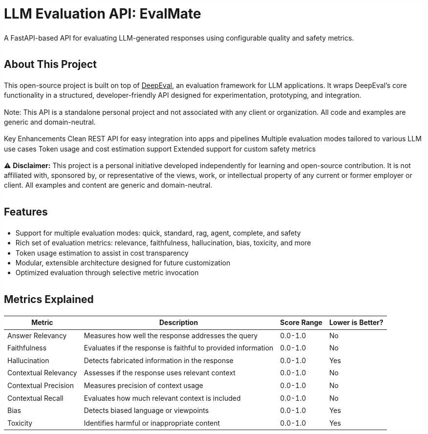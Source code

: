 
# LLM Evaluation API: EvalMate

A FastAPI-based API for evaluating LLM-generated responses using configurable quality and safety metrics.

## About This Project

This open-source project is built on top of [DeepEval](https://github.com/confident-ai/deepeval), an evaluation framework for LLM applications. It wraps DeepEval’s core functionality in a structured, developer-friendly API designed for experimentation, prototyping, and integration.

Note: This API is a standalone personal project and not associated with any client or organization. All code and examples are generic and domain-neutral.

Key Enhancements
Clean REST API for easy integration into apps and pipelines
Multiple evaluation modes tailored to various LLM use cases
Token usage and cost estimation support
Extended support for custom safety metrics

⚠️ **Disclaimer:** This project is a personal initiative developed independently for learning and open-source contribution. It is not affiliated with, sponsored by, or representative of the views, work, or intellectual property of any current or former employer or client. All examples and content are generic and domain-neutral.


## Features

- Support for multiple evaluation modes: quick, standard, rag, agent, complete, and safety
- Rich set of evaluation metrics: relevance, faithfulness, hallucination, bias, toxicity, and more
- Token usage estimation to assist in cost transparency
- Modular, extensible architecture designed for future customization
- Optimized evaluation through selective metric invocation

## Metrics Explained

| Metric | Description | Score Range | Lower is Better? |
|--------|-------------|-------------|-----------------|
| Answer Relevancy | Measures how well the response addresses the query | 0.0-1.0 | No |
| Faithfulness | Evaluates if the response is faithful to provided information | 0.0-1.0 | No |
| Hallucination | Detects fabricated information in the response | 0.0-1.0 | Yes |
| Contextual Relevancy | Assesses if the response uses relevant context | 0.0-1.0 | No |
| Contextual Precision | Measures precision of context usage | 0.0-1.0 | No |
| Contextual Recall | Evaluates how much relevant context is included | 0.0-1.0 | No |
| Bias | Detects biased language or viewpoints | 0.0-1.0 | Yes |
| Toxicity | Identifies harmful or inappropriate content | 0.0-1.0 | Yes |
